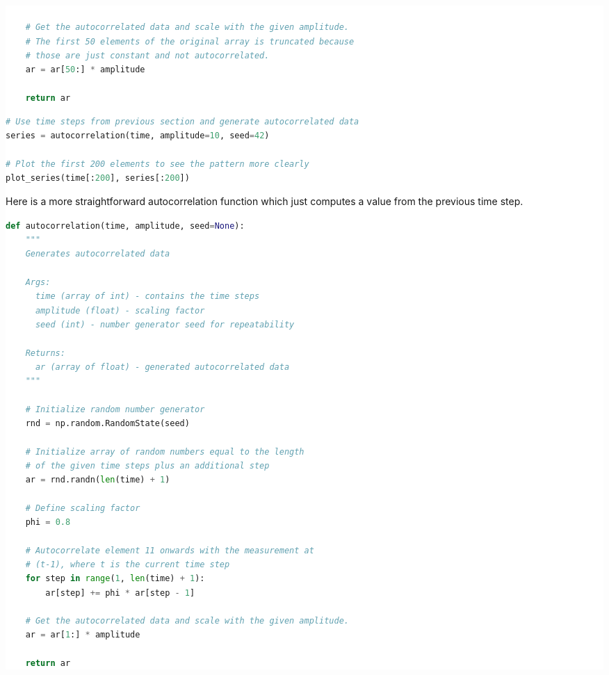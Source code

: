 ```python
    
    # Get the autocorrelated data and scale with the given amplitude.
    # The first 50 elements of the original array is truncated because
    # those are just constant and not autocorrelated.
    ar = ar[50:] * amplitude

    return ar
```


```python
# Use time steps from previous section and generate autocorrelated data
series = autocorrelation(time, amplitude=10, seed=42)

# Plot the first 200 elements to see the pattern more clearly
plot_series(time[:200], series[:200])
```

Here is a more straightforward autocorrelation function which just computes a value from the previous time step.


```python
def autocorrelation(time, amplitude, seed=None):
    """
    Generates autocorrelated data

    Args:
      time (array of int) - contains the time steps
      amplitude (float) - scaling factor
      seed (int) - number generator seed for repeatability

    Returns:
      ar (array of float) - generated autocorrelated data
    """

    # Initialize random number generator 
    rnd = np.random.RandomState(seed)

    # Initialize array of random numbers equal to the length 
    # of the given time steps plus an additional step
    ar = rnd.randn(len(time) + 1)

    # Define scaling factor
    phi = 0.8

    # Autocorrelate element 11 onwards with the measurement at 
    # (t-1), where t is the current time step
    for step in range(1, len(time) + 1):
        ar[step] += phi * ar[step - 1]
    
    # Get the autocorrelated data and scale with the given amplitude.
    ar = ar[1:] * amplitude
    
    return ar
```
